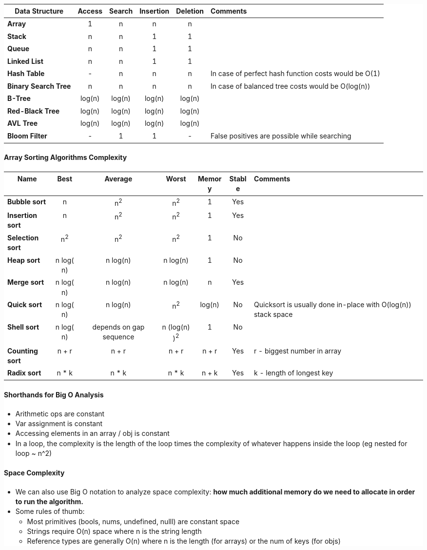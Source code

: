   | Data Structure         | Access | Search | Insertion | Deletion | Comments                                             |
  | ---------------------- | :----: | :----: | :-------: | :------: | :--------------------------------------------------- |
  | **Array**              |   1    |   n    |     n     |    n     |                                                      |
  | **Stack**              |   n    |   n    |     1     |    1     |                                                      |
  | **Queue**              |   n    |   n    |     1     |    1     |                                                      |
  | **Linked List**        |   n    |   n    |     1     |    1     |                                                      |
  | **Hash Table**         |   -    |   n    |     n     |    n     | In case of perfect hash function costs would be O(1) |
  | **Binary Search Tree** |   n    |   n    |     n     |    n     | In case of balanced tree costs would be O(log(n))    |
  | **B-Tree**             | log(n) | log(n) |  log(n)   |  log(n)  |                                                      |
  | **Red-Black Tree**     | log(n) | log(n) |  log(n)   |  log(n)  |                                                      |
  | **AVL Tree**           | log(n) | log(n) |  log(n)   |  log(n)  |                                                      |
  | **Bloom Filter**       |   -    |   1    |     1     |    -     | False positives are possible while searching         |

  #### Array Sorting Algorithms Complexity

  | Name               |     Best      |         Average         |            Worst            | Memory | Stable | Comments                                                     |
  | ------------------ | :-----------: | :---------------------: | :-------------------------: | :----: | :----: | :----------------------------------------------------------- |
  | **Bubble sort**    |       n       |      n<sup>2</sup>      |        n<sup>2</sup>        |   1    |  Yes   |                                                              |
  | **Insertion sort** |       n       |      n<sup>2</sup>      |        n<sup>2</sup>        |   1    |  Yes   |                                                              |
  | **Selection sort** | n<sup>2</sup> |      n<sup>2</sup>      |        n<sup>2</sup>        |   1    |   No   |                                                              |
  | **Heap sort**      | n&nbsp;log(n) |      n&nbsp;log(n)      |        n&nbsp;log(n)        |   1    |   No   |                                                              |
  | **Merge sort**     | n&nbsp;log(n) |      n&nbsp;log(n)      |        n&nbsp;log(n)        |   n    |  Yes   |                                                              |
  | **Quick sort**     | n&nbsp;log(n) |      n&nbsp;log(n)      |        n<sup>2</sup>        | log(n) |   No   | Quicksort is usually done in-place with O(log(n)) stack space |
  | **Shell sort**     | n&nbsp;log(n) | depends on gap sequence | n&nbsp;(log(n))<sup>2</sup> |   1    |   No   |                                                              |
  | **Counting sort**  |     n + r     |          n + r          |            n + r            | n + r  |  Yes   | r - biggest number in array                                  |
  | **Radix sort**     |     n * k     |          n * k          |            n * k            | n + k  |  Yes   | k - length of longest key                                    |



#### Shorthands for Big O Analysis

- Arithmetic ops are constant
- Var assignment is constant
- Accessing elements in an array / obj is constant
- In a loop, the complexity is the length of the loop times the complexity of whatever happens inside the loop (eg nested for loop ~ n^2)

#### Space Complexity

- We can also use Big O notation to analyze space complexity: **how much additional memory do we need to allocate in order to run the algorithm.**
- Some rules of thumb:
  - Most primitives (bools, nums, undefined, nulll) are constant space
  - Strings require O(n) space where n is the string length
  - Reference types are generally O(n) where n is the length (for arrays) or the num of keys (for objs)
